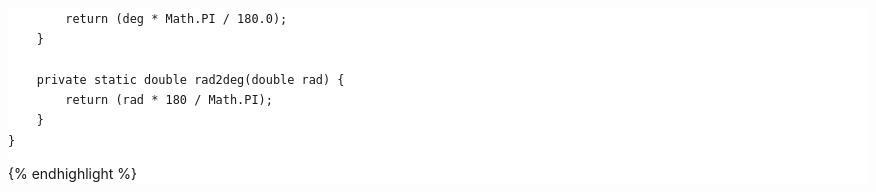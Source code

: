             return (deg * Math.PI / 180.0);
        }

        private static double rad2deg(double rad) {
            return (rad * 180 / Math.PI);
        }
    }


{% endhighlight %}
